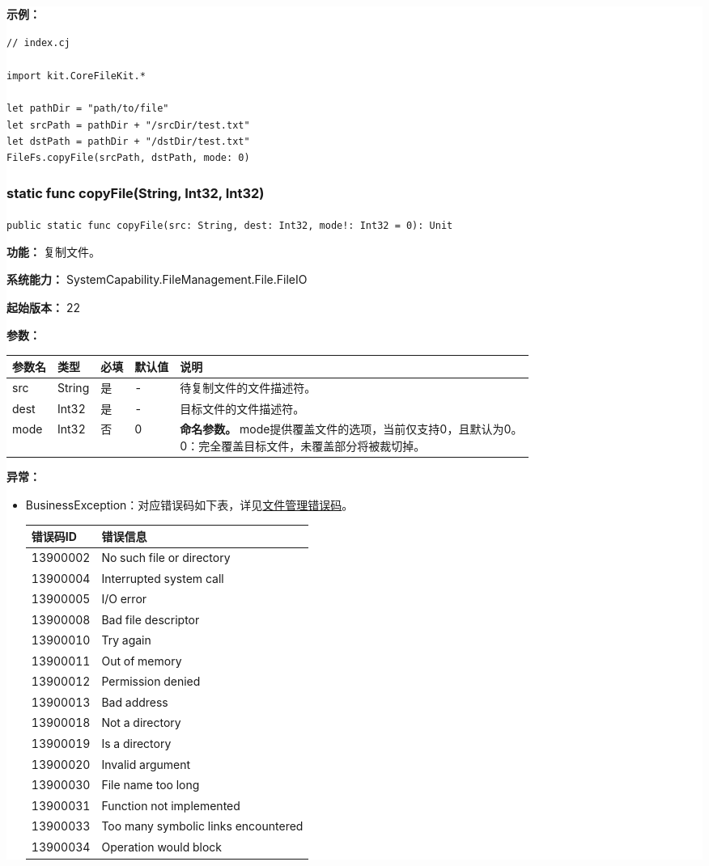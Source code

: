 **示例：**



```cangjie
// index.cj

import kit.CoreFileKit.*

let pathDir = "path/to/file"
let srcPath = pathDir + "/srcDir/test.txt"
let dstPath = pathDir + "/dstDir/test.txt"
FileFs.copyFile(srcPath, dstPath, mode: 0)
```

### static func copyFile(String, Int32, Int32)

```cangjie
public static func copyFile(src: String, dest: Int32, mode!: Int32 = 0): Unit
```

**功能：** 复制文件。

**系统能力：** SystemCapability.FileManagement.File.FileIO

**起始版本：** 22

**参数：**

|参数名|类型|必填|默认值|说明|
|:---|:---|:---|:---|:---|
|src|String|是|-|待复制文件的文件描述符。|
|dest|Int32|是|-|目标文件的文件描述符。|
|mode|Int32|否|0| **命名参数。** mode提供覆盖文件的选项，当前仅支持0，且默认为0。<br/>0：完全覆盖目标文件，未覆盖部分将被裁切掉。|

**异常：**

- BusinessException：对应错误码如下表，详见[文件管理错误码](./cj-errorcode-filemanagement.md)。

  | 错误码ID | 错误信息 |
  | :---- | :--- |
  | 13900002 | No such file or directory |
  | 13900004 | Interrupted system call |
  | 13900005 | I/O error |
  | 13900008 | Bad file descriptor |
  | 13900010 | Try again |
  | 13900011 | Out of memory |
  | 13900012 | Permission denied |
  | 13900013 | Bad address |
  | 13900018 | Not a directory |
  | 13900019 | Is a directory |
  | 13900020 | Invalid argument |
  | 13900030 | File name too long |
  | 13900031 | Function not implemented |
  | 13900033 | Too many symbolic links encountered |
  | 13900034 | Operation would block |